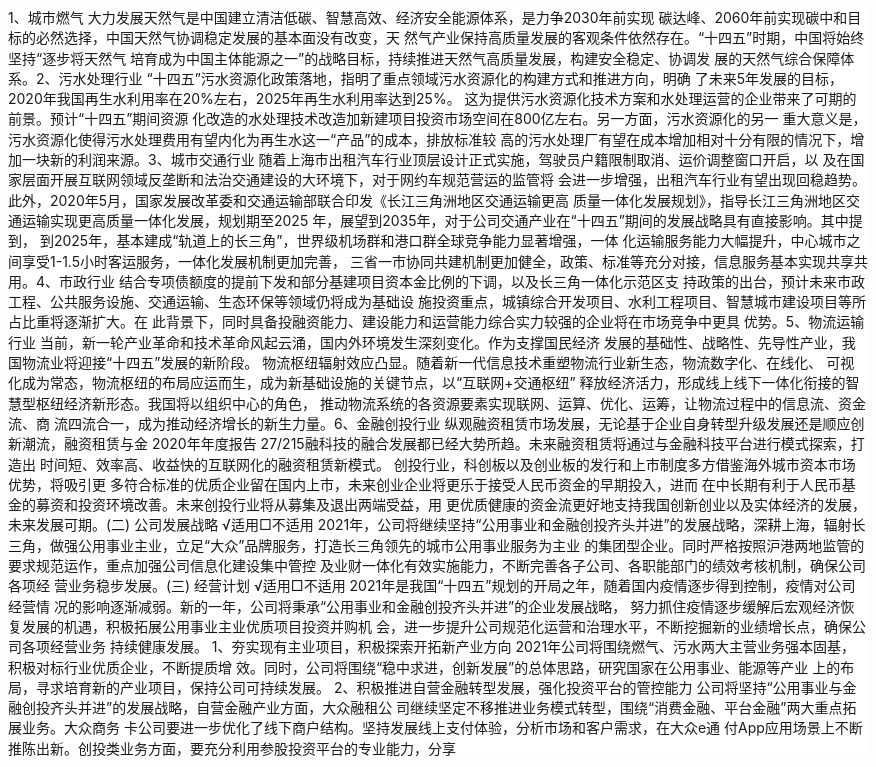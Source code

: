 1、城市燃气
大力发展天然气是中国建立清洁低碳、智慧高效、经济安全能源体系，是力争2030年前实现
碳达峰、2060年前实现碳中和目标的必然选择，中国天然气协调稳定发展的基本面没有改变，天
然气产业保持高质量发展的客观条件依然存在。“十四五”时期，中国将始终坚持“逐步将天然气
培育成为中国主体能源之一”的战略目标，持续推进天然气高质量发展，构建安全稳定、协调发
展的天然气综合保障体系。2、污水处理行业
“十四五”污水资源化政策落地，指明了重点领域污水资源化的构建方式和推进方向，明确
了未来5年发展的目标，2020年我国再生水利用率在20%左右，2025年再生水利用率达到25%。
这为提供污水资源化技术方案和水处理运营的企业带来了可期的前景。预计“十四五”期间资源
化改造的水处理技术改造加新建项目投资市场空间在800亿左右。另一方面，污水资源化的另一
重大意义是，污水资源化使得污水处理费用有望内化为再生水这一“产品”的成本，排放标准较
高的污水处理厂有望在成本增加相对十分有限的情况下，增加一块新的利润来源。3、城市交通行业
随着上海市出租汽车行业顶层设计正式实施，驾驶员户籍限制取消、运价调整窗口开启，以
及在国家层面开展互联网领域反垄断和法治交通建设的大环境下，对于网约车规范营运的监管将
会进一步增强，出租汽车行业有望出现回稳趋势。
此外，2020年5月，国家发展改革委和交通运输部联合印发《长江三角洲地区交通运输更高
质量一体化发展规划》，指导长江三角洲地区交通运输实现更高质量一体化发展，规划期至2025
年，展望到2035年，对于公司交通产业在“十四五”期间的发展战略具有直接影响。其中提到，
到2025年，基本建成“轨道上的长三角”，世界级机场群和港口群全球竞争能力显著增强，一体
化运输服务能力大幅提升，中心城市之间享受1-1.5小时客运服务，一体化发展机制更加完善，
三省一市协同共建机制更加健全，政策、标准等充分对接，信息服务基本实现共享共用。4、市政行业
结合专项债额度的提前下发和部分基建项目资本金比例的下调，以及长三角一体化示范区支
持政策的出台，预计未来市政工程、公共服务设施、交通运输、生态环保等领域仍将成为基础设
施投资重点，城镇综合开发项目、水利工程项目、智慧城市建设项目等所占比重将逐渐扩大。在
此背景下，同时具备投融资能力、建设能力和运营能力综合实力较强的企业将在市场竞争中更具
优势。5、物流运输行业
当前，新一轮产业革命和技术革命风起云涌，国内外环境发生深刻变化。作为支撑国民经济
发展的基础性、战略性、先导性产业，我国物流业将迎接“十四五”发展的新阶段。
物流枢纽辐射效应凸显。随着新一代信息技术重塑物流行业新生态，物流数字化、在线化、
可视化成为常态，物流枢纽的布局应运而生，成为新基础设施的关键节点，以“互联网+交通枢纽”
释放经济活力，形成线上线下一体化衔接的智慧型枢纽经济新形态。我国将以组织中心的角色，
推动物流系统的各资源要素实现联网、运算、优化、运筹，让物流过程中的信息流、资金流、商
流四流合一，成为推动经济增长的新生力量。6、金融创投行业
纵观融资租赁市场发展，无论基于企业自身转型升级发展还是顺应创新潮流，融资租赁与金
2020年年度报告
27/215融科技的融合发展都已经大势所趋。未来融资租赁将通过与金融科技平台进行模式探索，打造出
时间短、效率高、收益快的互联网化的融资租赁新模式。
创投行业，科创板以及创业板的发行和上市制度多方借鉴海外城市资本市场优势，将吸引更
多符合标准的优质企业留在国内上市，未来创业企业将更乐于接受人民币资金的早期投入，进而
在中长期有利于人民币基金的募资和投资环境改善。未来创投行业将从募集及退出两端受益，用
更优质健康的资金流更好地支持我国创新创业以及实体经济的发展，未来发展可期。(二)
公司发展战略
√适用□不适用
2021年，公司将继续坚持“公用事业和金融创投齐头并进”的发展战略，深耕上海，辐射长
三角，做强公用事业主业，立足“大众”品牌服务，打造长三角领先的城市公用事业服务为主业
的集团型企业。同时严格按照沪港两地监管的要求规范运作，重点加强公司信息化建设集中管控
及业财一体化有效实施能力，不断完善各子公司、各职能部门的绩效考核机制，确保公司各项经
营业务稳步发展。(三)
经营计划
√适用□不适用
2021年是我国“十四五”规划的开局之年，随着国内疫情逐步得到控制，疫情对公司经营情
况的影响逐渐减弱。新的一年，公司将秉承“公用事业和金融创投齐头并进”的企业发展战略，
努力抓住疫情逐步缓解后宏观经济恢复发展的机遇，积极拓展公用事业主业优质项目投资并购机
会，进一步提升公司规范化运营和治理水平，不断挖掘新的业绩增长点，确保公司各项经营业务
持续健康发展。
1、夯实现有主业项目，积极探索开拓新产业方向
2021年公司将围绕燃气、污水两大主营业务强本固基，积极对标行业优质企业，不断提质增
效。同时，公司将围绕“稳中求进，创新发展”的总体思路，研究国家在公用事业、能源等产业
上的布局，寻求培育新的产业项目，保持公司可持续发展。
2、积极推进自营金融转型发展，强化投资平台的管控能力
公司将坚持“公用事业与金融创投齐头并进”的发展战略，自营金融产业方面，大众融租公
司继续坚定不移推进业务模式转型，围绕“消费金融、平台金融”两大重点拓展业务。大众商务
卡公司要进一步优化了线下商户结构。坚持发展线上支付体验，分析市场和客户需求，在大众e通
付App应用场景上不断推陈出新。创投类业务方面，要充分利用参股投资平台的专业能力，分享